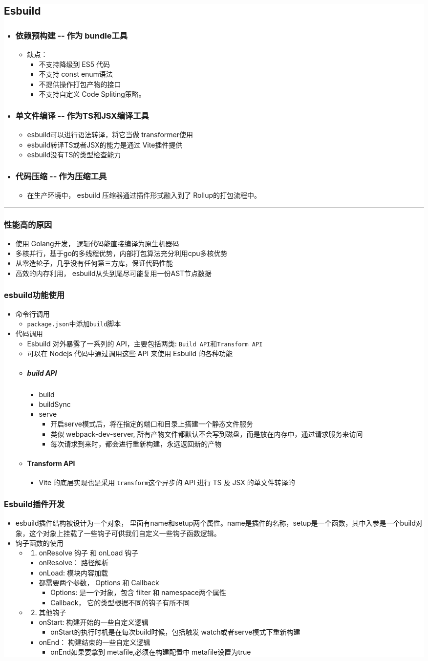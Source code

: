

## Esbuild

- ### 依赖预构建 -- 作为 bundle工具
	- 缺点：
		- 不支持降级到 ES5 代码
		- 不支持 const enum语法
		- 不提供操作打包产物的接口
		- 不支持自定义 Code Spliting策略。
- ### 单文件编译 -- 作为TS和JSX编译工具
	- esbuild可以进行语法转译，将它当做 transformer使用
	- esbuild转译TS或者JSX的能力是通过 Vite插件提供
	- esbuild没有TS的类型检查能力
- ### 代码压缩 -- 作为压缩工具
	- 在生产环境中， esbuild 压缩器通过插件形式融入到了 Rollup的打包流程中。

---
### 性能高的原因
- 使用 Golang开发， 逻辑代码能直接编译为原生机器码
- 多核并行，基于go的多线程优势，内部打包算法充分利用cpu多核优势
- 从零造轮子，几乎没有任何第三方库，保证代码性能
- 高效的内存利用， esbuild从头到尾尽可能复用一份AST节点数据

### esbuild功能使用
- 命令行调用
	- `package.json`中添加`build`脚本
- 代码调用
	- Esbuild 对外暴露了一系列的 API，主要包括两类: `Build API`和`Transform API`
	- 可以在 Nodejs 代码中通过调用这些 API 来使用 Esbuild 的各种功能
	- ##### build API
		- build
		- buildSync
		- serve
			- 开启serve模式后，将在指定的端口和目录上搭建一个静态文件服务
			- 类似 webpack-dev-server, 所有产物文件都默认不会写到磁盘，而是放在内存中，通过请求服务来访问
			- 每次请求到来时，都会进行重新构建，永远返回新的产物
	- #### Transform API
		- Vite 的底层实现也是采用 `transform`这个异步的 API 进行 TS 及 JSX 的单文件转译的

### Esbuild插件开发
- esbuild插件结构被设计为一个对象， 里面有name和setup两个属性。name是插件的名称，setup是一个函数，其中入参是一个build对象，这个对象上挂载了一些钩子可供我们自定义一些钩子函数逻辑。
- 钩子函数的使用
	- 1. onResolve 钩子 和 onLoad 钩子
		- onResolve： 路径解析
		- onLoad: 模块内容加载
		- 都需要两个参数， Options 和 Callback
			- Options: 是一个对象，包含 filter 和 namespace两个属性
			- Callback， 它的类型根据不同的钩子有所不同
	- 2. 其他钩子
		- onStart: 构建开始的一些自定义逻辑
			- onStart的执行时机是在每次build时候，包括触发 watch或者serve模式下重新构建
		- onEnd： 构建结束的一些自定义逻辑
			- onEnd如果要拿到 metafile,必须在构建配置中 metafile设置为true
